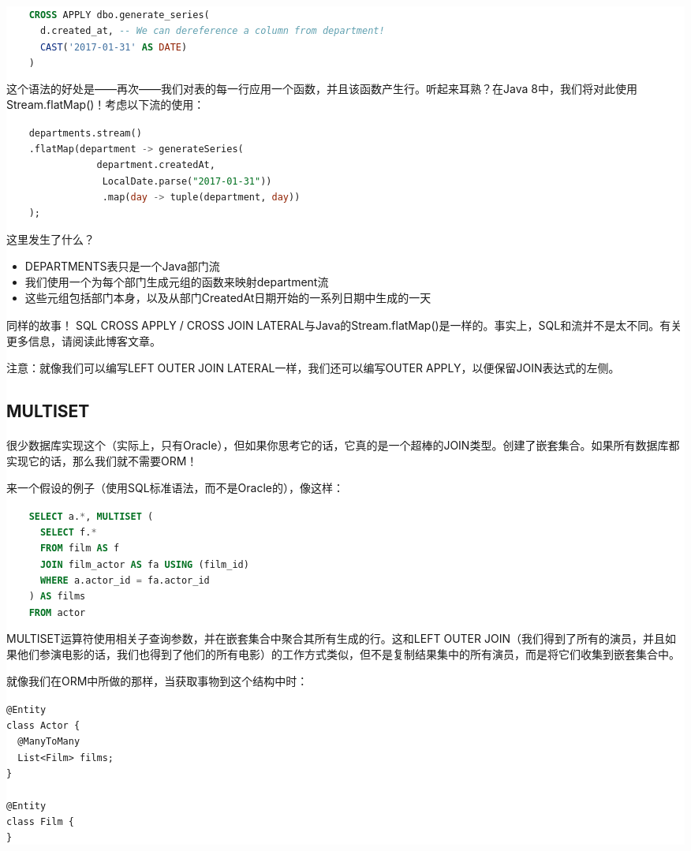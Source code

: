```sql
    CROSS APPLY dbo.generate_series(
      d.created_at, -- We can dereference a column from department!
      CAST('2017-01-31' AS DATE)
    )
```

这个语法的好处是——再次——我们对表的每一行应用一个函数，并且该函数产生行。听起来耳熟？在Java 8中，我们将对此使用Stream.flatMap()！考虑以下流的使用：

```sql
    departments.stream()
    .flatMap(department -> generateSeries(
                department.createdAt, 
                 LocalDate.parse("2017-01-31"))
                 .map(day -> tuple(department, day))
    );
```

这里发生了什么？

* DEPARTMENTS表只是一个Java部门流
* 我们使用一个为每个部门生成元组的函数来映射department流
* 这些元组包括部门本身，以及从部门CreatedAt日期开始的一系列日期中生成的一天

同样的故事！ SQL CROSS APPLY / CROSS JOIN LATERAL与Java的Stream.flatMap()是一样的。事实上，SQL和流并不是太不同。有关更多信息，请阅读此博客文章。

注意：就像我们可以编写LEFT OUTER JOIN LATERAL一样，我们还可以编写OUTER APPLY，以便保留JOIN表达式的左侧。

## MULTISET

很少数据库实现这个（实际上，只有Oracle），但如果你思考它的话，它真的是一个超棒的JOIN类型。创建了嵌套集合。如果所有数据库都实现它的话，那么我们就不需要ORM！

来一个假设的例子（使用SQL标准语法，而不是Oracle的），像这样：

```sql
    SELECT a.*, MULTISET (
      SELECT f.*
      FROM film AS f
      JOIN film_actor AS fa USING (film_id)
      WHERE a.actor_id = fa.actor_id
    ) AS films
    FROM actor
```

MULTISET运算符使用相关子查询参数，并在嵌套集合中聚合其所有生成的行。这和LEFT OUTER JOIN（我们得到了所有的演员，并且如果他们参演电影的话，我们也得到了他们的所有电影）的工作方式类似，但不是复制结果集中的所有演员，而是将它们收集到嵌套集合中。

就像我们在ORM中所做的那样，当获取事物到这个结构中时：

    @Entity
    class Actor {
      @ManyToMany
      List<Film> films;
    }
    
    @Entity
    class Film {
    }
